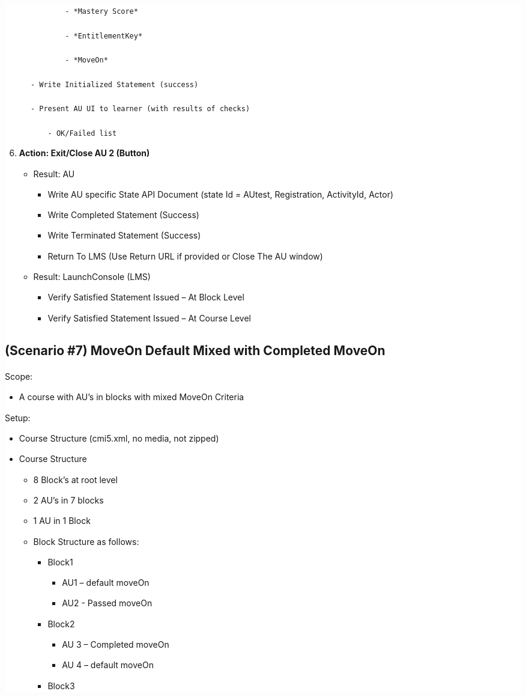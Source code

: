                   - *Mastery Score*
                
                  - *EntitlementKey*
                
                  - *MoveOn*
        
          - Write Initialized Statement (success)
        
          - Present AU UI to learner (with results of checks)
            
              - OK/Failed list

6.  **Action: Exit/Close AU 2 (Button)**
    
      - Result: AU
        
          - Write AU specific State API Document (state Id = AUtest, Registration, ActivityId, Actor)
        
          - Write Completed Statement (Success)
        
          - Write Terminated Statement (Success)
        
          - Return To LMS (Use Return URL if provided or Close The AU window)
    
      - Result: LaunchConsole (LMS)
        
          - Verify Satisfied Statement Issued – At Block Level
        
          - Verify Satisfied Statement Issued – At Course Level

## (Scenario \#7) MoveOn Default Mixed with Completed MoveOn 

Scope:

  - A course with AU’s in blocks with mixed MoveOn Criteria

Setup:

  - Course Structure (cmi5.xml, no media, not zipped)

  - Course Structure
    
      - 8 Block’s at root level
    
      - 2 AU’s in 7 blocks
    
      - 1 AU in 1 Block
    
      - Block Structure as follows:
        
          - Block1
            
              - AU1 – default moveOn
            
              - AU2 - Passed moveOn
        
          - Block2
            
              - AU 3 – Completed moveOn
            
              - AU 4 – default moveOn
        
          - Block3
            